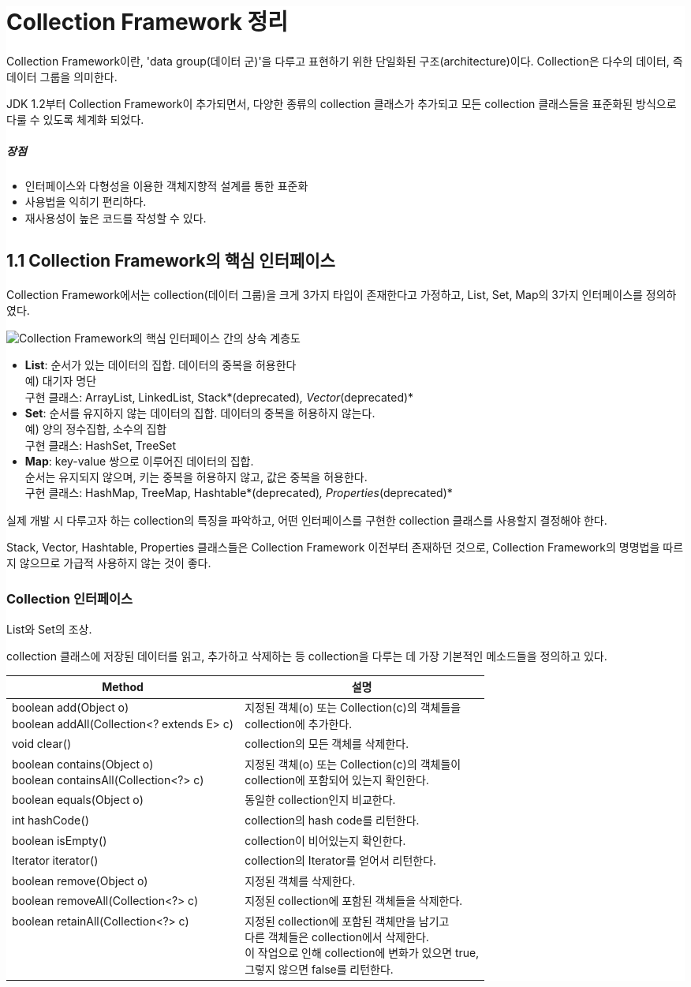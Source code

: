 # Collection Framework 정리

Collection Framework이란, 'data group(데이터 군)'을 다루고 표현하기 위한 단일화된 구조(architecture)이다. Collection은 다수의 데이터, 즉 데이터 그룹을 의미한다.

JDK 1.2부터 Collection Framework이 추가되면서, 다양한 종류의 collection 클래스가 추가되고 모든 collection 클래스들을 표준화된 방식으로 다룰 수 있도록 체계화 되었다.

##### 장점

- 인터페이스와 다형성을 이용한 객체지향적 설계를 통한 표준화
- 사용법을 익히기 편리하다.
- 재사용성이 높은 코드를 작성할 수 있다.



## 1.1 Collection Framework의 핵심 인터페이스

Collection Framework에서는 collection(데이터 그룹)을 크게 3가지 타입이 존재한다고 가정하고, List, Set, Map의 3가지 인터페이스를 정의하였다.

![Collection Framework의 핵심 인터페이스 간의 상속 계층도](https://t1.daumcdn.net/cfile/tistory/214F514E5952224923)

- **List**: 순서가 있는 데이터의 집합. 데이터의 중복을 허용한다  
  예) 대기자 명단  
  구현 클래스: ArrayList, LinkedList, Stack*(deprecated)*, Vector*(deprecated)*
- **Set**: 순서를 유지하지 않는 데이터의 집합. 데이터의 중복을 허용하지 않는다.  
  예) 양의 정수집합, 소수의 집합  
  구현 클래스: HashSet, TreeSet
- **Map**: key-value 쌍으로 이루어진 데이터의 집합.  
  순서는 유지되지 않으며, 키는 중복을 허용하지 않고, 값은 중복을 허용한다.  
  구현 클래스: HashMap, TreeMap, Hashtable*(deprecated)*, Properties*(deprecated)*

실제 개발 시 다루고자 하는 collection의 특징을 파악하고, 어떤 인터페이스를 구현한 collection 클래스를 사용할지 결정해야 한다.

Stack, Vector, Hashtable, Properties 클래스들은 Collection Framework 이전부터 존재하던 것으로, Collection Framework의 명명법을 따르지 않으므로 가급적 사용하지 않는 것이 좋다.

### Collection 인터페이스

List와 Set의 조상.

collection 클래스에 저장된 데이터를 읽고, 추가하고 삭제하는 등 collection을 다루는 데 가장 기본적인 메소드들을 정의하고 있다.

| Method                                                       | 설명                                                         |
| ------------------------------------------------------------ | ------------------------------------------------------------ |
| boolean add(Object o)<br />boolean addAll(Collection<? extends E> c) | 지정된 객체(o) 또는 Collection(c)의 객체들을 <br />collection에 추가한다. |
| void clear()                                                 | collection의 모든 객체를 삭제한다.                           |
| boolean contains(Object o)<br />boolean containsAll(Collection<?> c) | 지정된 객체(o) 또는 Collection(c)의 객체들이 <br />collection에 포함되어 있는지 확인한다. |
| boolean equals(Object o)                                     | 동일한 collection인지 비교한다.                              |
| int hashCode()                                               | collection의 hash code를 리턴한다.                           |
| boolean isEmpty()                                            | collection이 비어있는지 확인한다.                            |
| Iterator<E> iterator()                                       | collection의 Iterator를 얻어서 리턴한다.                     |
| boolean remove(Object o)                                     | 지정된 객체를 삭제한다.                                      |
| boolean removeAll(Collection<?> c)                           | 지정된 collection에 포함된 객체들을 삭제한다.                |
| boolean retainAll(Collection<?> c)                           | 지정된 collection에 포함된 객체만을 남기고 <br />다른 객체들은 collection에서 삭제한다. <br />이 작업으로 인해 collection에 변화가 있으면 true, <br />그렇지 않으면 false를 리턴한다. |
